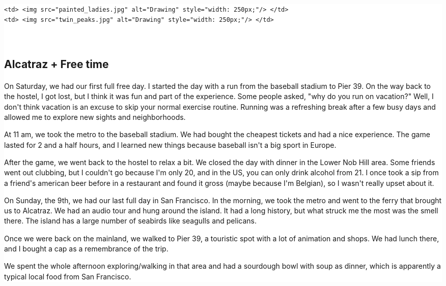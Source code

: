     <td> <img src="painted_ladies.jpg" alt="Drawing" style="width: 250px;"/> </td>
    <td> <img src="twin_peaks.jpg" alt="Drawing" style="width: 250px;"/> </td>
</tr></table>

&nbsp;

## Alcatraz + Free time
On Saturday, we had our first full free day. I started the day with a run from the baseball stadium to Pier 39. On the way back to the hostel, I got lost, but I think it was fun and part of the experience. Some people asked, "why do you run on vacation?" Well, I don't think vacation is an excuse to skip your normal exercise routine. Running was a refreshing break after a few busy days and allowed me to explore new sights and neighborhoods.

At 11 am, we took the metro to the baseball stadium. We had bought the cheapest tickets and had a nice experience. The game lasted for 2 and a half hours, and I learned new things because baseball isn't a big sport in Europe.

After the game, we went back to the hostel to relax a bit. We closed the day with dinner in the Lower Nob Hill area. Some friends went out clubbing, but I couldn't go because I'm only 20, and in the US, you can only drink alcohol from 21. I once took a sip from a friend's american beer before in a restaurant and found it gross (maybe because I'm Belgian), so I wasn't really upset about it.

On Sunday, the 9th, we had our last full day in San Francisco. In the morning, we took the metro and went to the ferry that brought us to Alcatraz. We had an audio tour and hung around the island. It had a long history, but what struck me the most was the smell there. The island has a large number of seabirds like seagulls and pelicans.

Once we were back on the mainland, we walked to Pier 39, a touristic spot with a lot of animation and shops. We had lunch there, and I bought a cap as a remembrance of the trip.

We spent the whole afternoon exploring/walking in that area and had a sourdough bowl with soup as dinner, which is apparently a typical local food from San Francisco.

